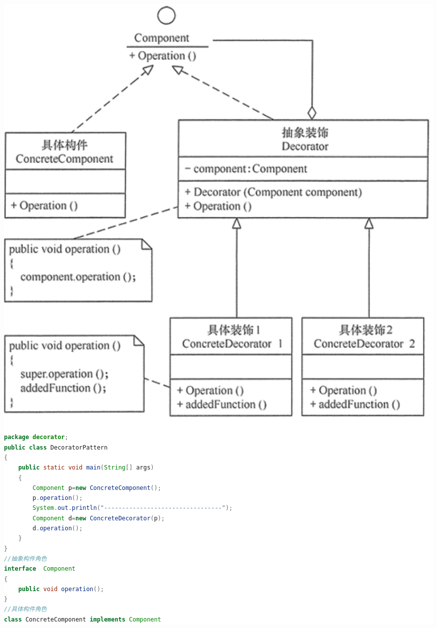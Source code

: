 ![](assets/2023-10-10_17-27-51_screenshot.png)

``` java
package decorator;
public class DecoratorPattern
{
    public static void main(String[] args)
    {
        Component p=new ConcreteComponent();
        p.operation();
        System.out.println("---------------------------------");
        Component d=new ConcreteDecorator(p);
        d.operation();
    }
}
//抽象构件角色
interface  Component
{
    public void operation();
}
//具体构件角色
class ConcreteComponent implements Component
```